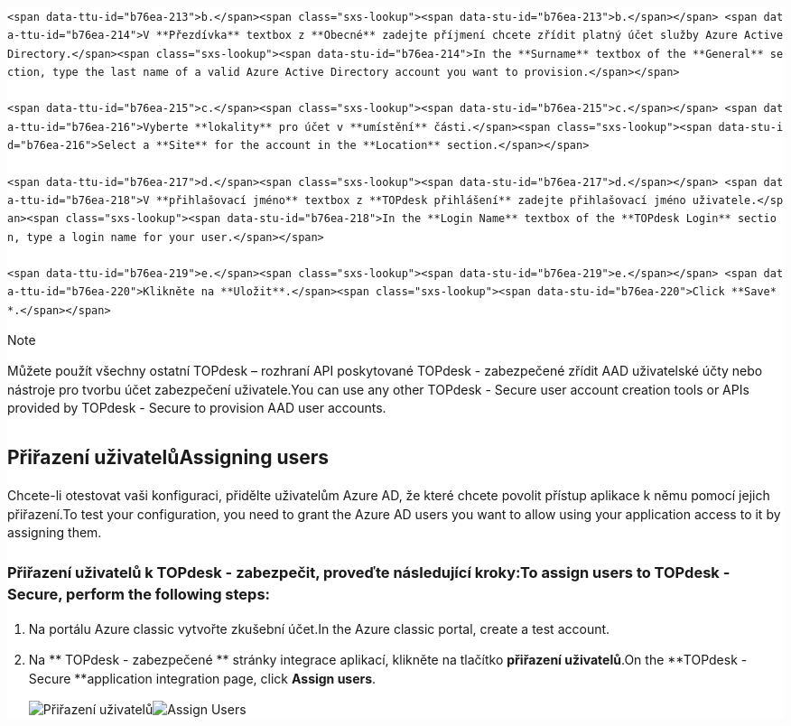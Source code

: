     <span data-ttu-id="b76ea-213">b.</span><span class="sxs-lookup"><span data-stu-id="b76ea-213">b.</span></span> <span data-ttu-id="b76ea-214">V **Přezdívka** textbox z **Obecné** zadejte příjmení chcete zřídit platný účet služby Azure Active Directory.</span><span class="sxs-lookup"><span data-stu-id="b76ea-214">In the **Surname** textbox of the **General** section, type the last name of a valid Azure Active Directory account you want to provision.</span></span>
   
    <span data-ttu-id="b76ea-215">c.</span><span class="sxs-lookup"><span data-stu-id="b76ea-215">c.</span></span> <span data-ttu-id="b76ea-216">Vyberte **lokality** pro účet v **umístění** části.</span><span class="sxs-lookup"><span data-stu-id="b76ea-216">Select a **Site** for the account in the **Location** section.</span></span>
   
    <span data-ttu-id="b76ea-217">d.</span><span class="sxs-lookup"><span data-stu-id="b76ea-217">d.</span></span> <span data-ttu-id="b76ea-218">V **přihlašovací jméno** textbox z **TOPdesk přihlášení** zadejte přihlašovací jméno uživatele.</span><span class="sxs-lookup"><span data-stu-id="b76ea-218">In the **Login Name** textbox of the **TOPdesk Login** section, type a login name for your user.</span></span>
   
    <span data-ttu-id="b76ea-219">e.</span><span class="sxs-lookup"><span data-stu-id="b76ea-219">e.</span></span> <span data-ttu-id="b76ea-220">Klikněte na **Uložit**.</span><span class="sxs-lookup"><span data-stu-id="b76ea-220">Click **Save**.</span></span>

> [!NOTE]
> <span data-ttu-id="b76ea-221">Můžete použít všechny ostatní TOPdesk – rozhraní API poskytované TOPdesk - zabezpečené zřídit AAD uživatelské účty nebo nástroje pro tvorbu účet zabezpečení uživatele.</span><span class="sxs-lookup"><span data-stu-id="b76ea-221">You can use any other TOPdesk - Secure user account creation tools or APIs provided by TOPdesk - Secure to provision AAD user accounts.</span></span>
> 
> 

## <a name="assigning-users"></a><span data-ttu-id="b76ea-222">Přiřazení uživatelů</span><span class="sxs-lookup"><span data-stu-id="b76ea-222">Assigning users</span></span>
<span data-ttu-id="b76ea-223">Chcete-li otestovat vaši konfiguraci, přidělte uživatelům Azure AD, že které chcete povolit přístup aplikace k němu pomocí jejich přiřazení.</span><span class="sxs-lookup"><span data-stu-id="b76ea-223">To test your configuration, you need to grant the Azure AD users you want to allow using your application access to it by assigning them.</span></span>

### <a name="to-assign-users-to-topdesk---secure-perform-the-following-steps"></a><span data-ttu-id="b76ea-224">Přiřazení uživatelů k TOPdesk - zabezpečit, proveďte následující kroky:</span><span class="sxs-lookup"><span data-stu-id="b76ea-224">To assign users to TOPdesk - Secure, perform the following steps:</span></span>
1. <span data-ttu-id="b76ea-225">Na portálu Azure classic vytvořte zkušební účet.</span><span class="sxs-lookup"><span data-stu-id="b76ea-225">In the Azure classic portal, create a test account.</span></span>
2. <span data-ttu-id="b76ea-226">Na ** TOPdesk - zabezpečené ** stránky integrace aplikací, klikněte na tlačítko **přiřazení uživatelů**.</span><span class="sxs-lookup"><span data-stu-id="b76ea-226">On the **TOPdesk - Secure **application integration page, click **Assign users**.</span></span>
   
    <span data-ttu-id="b76ea-227">![Přiřazení uživatelů](./media/active-directory-saas-topdesk-secure-tutorial/IC790612.png "přiřazení uživatelů")</span><span class="sxs-lookup"><span data-stu-id="b76ea-227">![Assign Users](./media/active-directory-saas-topdesk-secure-tutorial/IC790612.png "Assign Users")</span></span>
